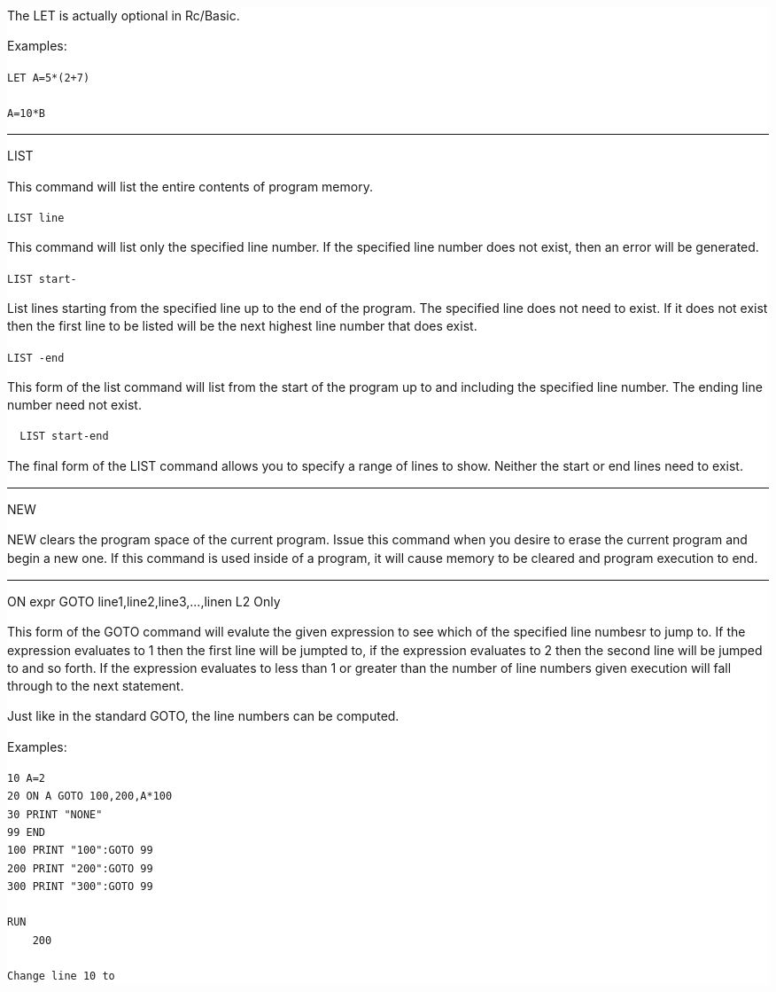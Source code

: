   The LET is actually optional in Rc/Basic.

Examples:
```
LET A=5*(2+7)

A=10*B
```
-------------------------------------------------------------------------------
LIST

  This command will list the entire contents of program memory.
```
LIST line
```
  This command will list only the specified line number.  If the specified
line number does not exist, then an error will be generated.
```
LIST start-
```
   List lines starting from the specified line up to the end of the program.
The specified line does not need to exist.  If it does not exist then the first
line to be listed will be the next highest line number that does exist.
```
LIST -end
```
  This form of the list command will list from the start of the program up to
and including the specified line number.  The ending line number need not
exist.
```
  LIST start-end
```
  The final form of the LIST command allows you to specify a range of lines to
show.  Neither the start or end lines need to exist.

-------------------------------------------------------------------------------
NEW

  NEW clears the program space of the current program.  Issue this command when
you desire to erase the current program and begin a new one.  If this command
is used inside of a program, it will cause memory to be cleared and program
execution to end.

-------------------------------------------------------------------------------
ON expr GOTO line1,line2,line3,...,linen                   L2 Only

  This form of the GOTO command will evalute the given expression to see which
of the specified line numbesr to jump to.  If the expression evaluates to 1
then the first line will be jumpted to, if the expression evaluates to 2 then
the second line will be jumped to and so forth.  If the expression evaluates
to less than 1 or greater than the number of line numbers given execution will
fall through to the next statement.

  Just like in the standard GOTO, the line numbers can be computed.

Examples:
```
10 A=2
20 ON A GOTO 100,200,A*100
30 PRINT "NONE"
99 END
100 PRINT "100":GOTO 99
200 PRINT "200":GOTO 99
300 PRINT "300":GOTO 99

RUN
    200

Change line 10 to
```